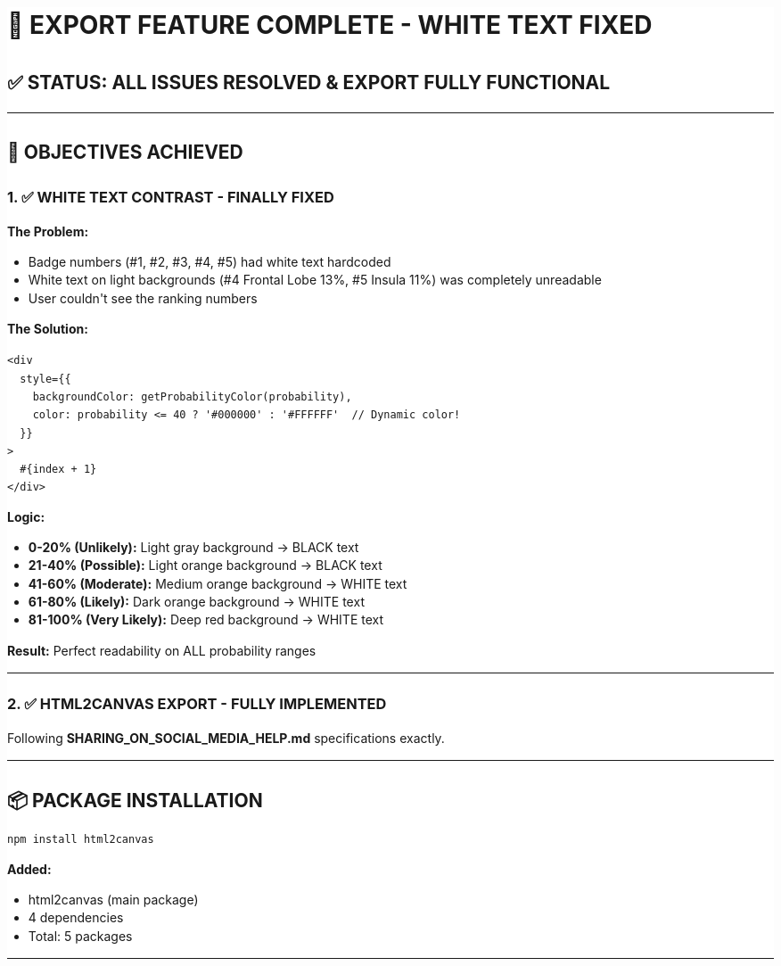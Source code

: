 # 🎉 EXPORT FEATURE COMPLETE - WHITE TEXT FIXED

## ✅ STATUS: ALL ISSUES RESOLVED & EXPORT FULLY FUNCTIONAL

---

## 🎯 OBJECTIVES ACHIEVED

### **1. ✅ WHITE TEXT CONTRAST - FINALLY FIXED**

**The Problem:**
- Badge numbers (#1, #2, #3, #4, #5) had white text hardcoded
- White text on light backgrounds (#4 Frontal Lobe 13%, #5 Insula 11%) was completely unreadable
- User couldn't see the ranking numbers

**The Solution:**
```tsx
<div 
  style={{ 
    backgroundColor: getProbabilityColor(probability),
    color: probability <= 40 ? '#000000' : '#FFFFFF'  // Dynamic color!
  }}
>
  #{index + 1}
</div>
```

**Logic:**
- **0-20% (Unlikely):** Light gray background → BLACK text
- **21-40% (Possible):** Light orange background → BLACK text
- **41-60% (Moderate):** Medium orange background → WHITE text
- **61-80% (Likely):** Dark orange background → WHITE text
- **81-100% (Very Likely):** Deep red background → WHITE text

**Result:** Perfect readability on ALL probability ranges

---

### **2. ✅ HTML2CANVAS EXPORT - FULLY IMPLEMENTED**

Following **SHARING_ON_SOCIAL_MEDIA_HELP.md** specifications exactly.

---

## 📦 PACKAGE INSTALLATION

```bash
npm install html2canvas
```

**Added:**
- html2canvas (main package)
- 4 dependencies
- Total: 5 packages

---